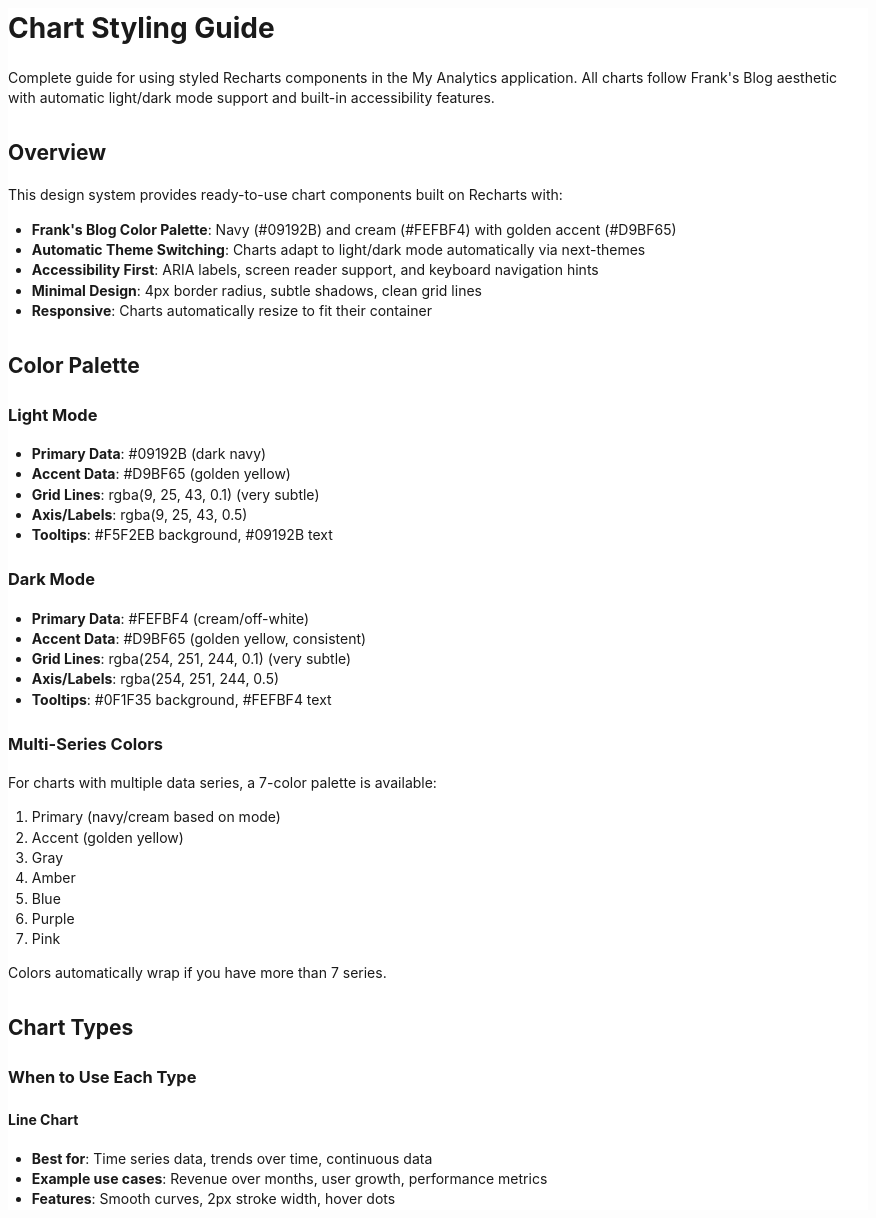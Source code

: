 # Chart Styling Guide

Complete guide for using styled Recharts components in the My Analytics application. All charts follow Frank's Blog aesthetic with automatic light/dark mode support and built-in accessibility features.

## Overview

This design system provides ready-to-use chart components built on Recharts with:

- **Frank's Blog Color Palette**: Navy (#09192B) and cream (#FEFBF4) with golden accent (#D9BF65)
- **Automatic Theme Switching**: Charts adapt to light/dark mode automatically via next-themes
- **Accessibility First**: ARIA labels, screen reader support, and keyboard navigation hints
- **Minimal Design**: 4px border radius, subtle shadows, clean grid lines
- **Responsive**: Charts automatically resize to fit their container

## Color Palette

### Light Mode
- **Primary Data**: #09192B (dark navy)
- **Accent Data**: #D9BF65 (golden yellow)
- **Grid Lines**: rgba(9, 25, 43, 0.1) (very subtle)
- **Axis/Labels**: rgba(9, 25, 43, 0.5)
- **Tooltips**: #F5F2EB background, #09192B text

### Dark Mode
- **Primary Data**: #FEFBF4 (cream/off-white)
- **Accent Data**: #D9BF65 (golden yellow, consistent)
- **Grid Lines**: rgba(254, 251, 244, 0.1) (very subtle)
- **Axis/Labels**: rgba(254, 251, 244, 0.5)
- **Tooltips**: #0F1F35 background, #FEFBF4 text

### Multi-Series Colors
For charts with multiple data series, a 7-color palette is available:
1. Primary (navy/cream based on mode)
2. Accent (golden yellow)
3. Gray
4. Amber
5. Blue
6. Purple
7. Pink

Colors automatically wrap if you have more than 7 series.

## Chart Types

### When to Use Each Type

#### Line Chart
- **Best for**: Time series data, trends over time, continuous data
- **Example use cases**: Revenue over months, user growth, performance metrics
- **Features**: Smooth curves, 2px stroke width, hover dots
